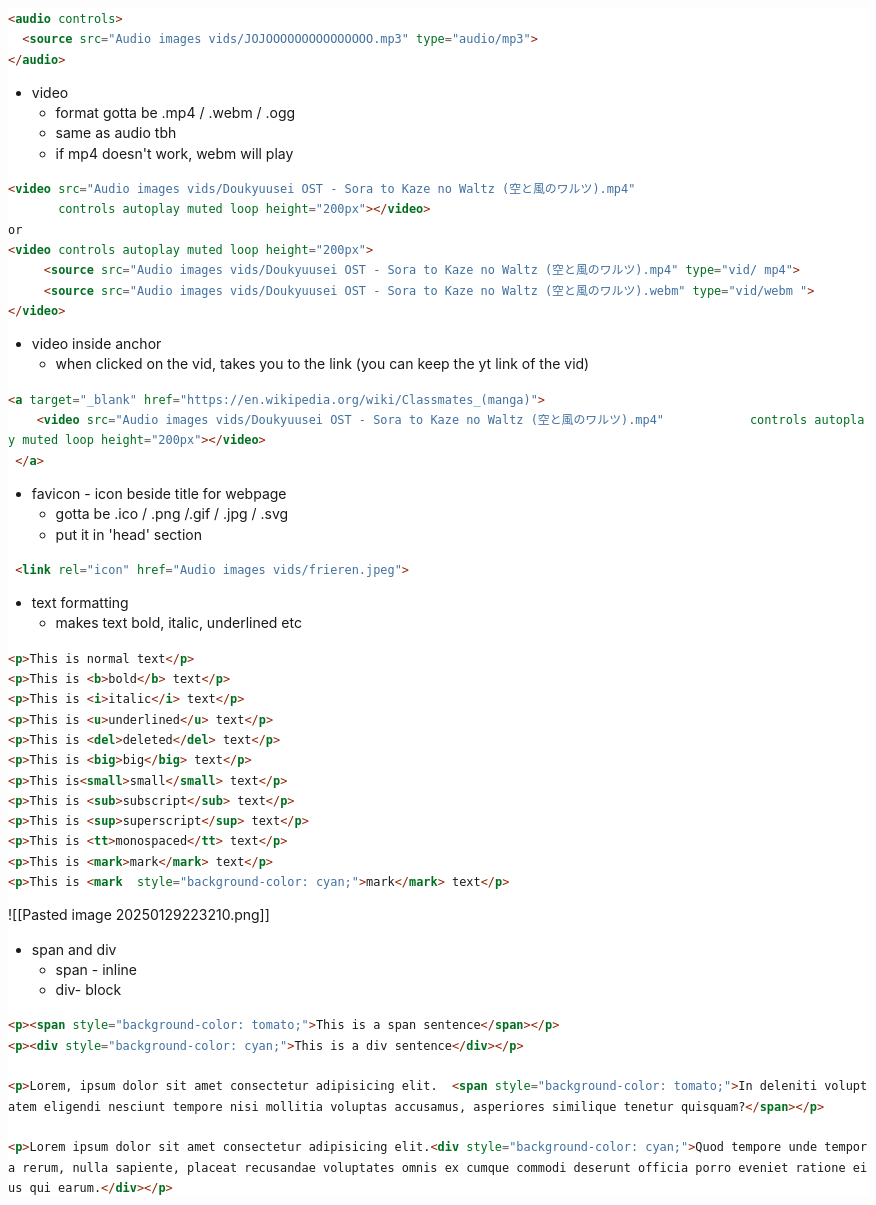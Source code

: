 ```html
<audio controls>
  <source src="Audio images vids/JOJOOOOOOOOOOOOOOO.mp3" type="audio/mp3">
</audio>
```
- video
	- format gotta be .mp4 / .webm / .ogg
	- same as audio tbh
	- if mp4 doesn't work, webm will play
```html
<video src="Audio images vids/Doukyuusei OST - Sora to Kaze no Waltz (空と風のワルツ).mp4" 
	   controls autoplay muted loop height="200px"></video>
or
<video controls autoplay muted loop height="200px">
     <source src="Audio images vids/Doukyuusei OST - Sora to Kaze no Waltz (空と風のワルツ).mp4" type="vid/ mp4">
     <source src="Audio images vids/Doukyuusei OST - Sora to Kaze no Waltz (空と風のワルツ).webm" type="vid/webm ">
</video>
```
- video inside anchor
	- when clicked on the vid, takes you to the link (you can keep the yt link of the vid)
```html
<a target="_blank" href="https://en.wikipedia.org/wiki/Classmates_(manga)">
	<video src="Audio images vids/Doukyuusei OST - Sora to Kaze no Waltz (空と風のワルツ).mp4"            controls autoplay muted loop height="200px"></video>
 </a>
```
- favicon  - icon beside title for webpage
	- gotta be .ico / .png /.gif / .jpg / .svg
	- put it in 'head' section
```html
 <link rel="icon" href="Audio images vids/frieren.jpeg">
```
- text formatting
	- makes text bold, italic, underlined etc
```html
<p>This is normal text</p>
<p>This is <b>bold</b> text</p>
<p>This is <i>italic</i> text</p>
<p>This is <u>underlined</u> text</p>
<p>This is <del>deleted</del> text</p>
<p>This is <big>big</big> text</p>
<p>This is<small>small</small> text</p>
<p>This is <sub>subscript</sub> text</p>
<p>This is <sup>superscript</sup> text</p>
<p>This is <tt>monospaced</tt> text</p>
<p>This is <mark>mark</mark> text</p>
<p>This is <mark  style="background-color: cyan;">mark</mark> text</p>
```
![[Pasted image 20250129223210.png]]
- span and div
	- span - inline
	- div- block
```html
<p><span style="background-color: tomato;">This is a span sentence</span></p>
<p><div style="background-color: cyan;">This is a div sentence</div></p>

<p>Lorem, ipsum dolor sit amet consectetur adipisicing elit.  <span style="background-color: tomato;">In deleniti voluptatem eligendi nesciunt tempore nisi mollitia voluptas accusamus, asperiores similique tenetur quisquam?</span></p>

<p>Lorem ipsum dolor sit amet consectetur adipisicing elit.<div style="background-color: cyan;">Quod tempore unde tempora rerum, nulla sapiente, placeat recusandae voluptates omnis ex cumque commodi deserunt officia porro eveniet ratione eius qui earum.</div></p>
```